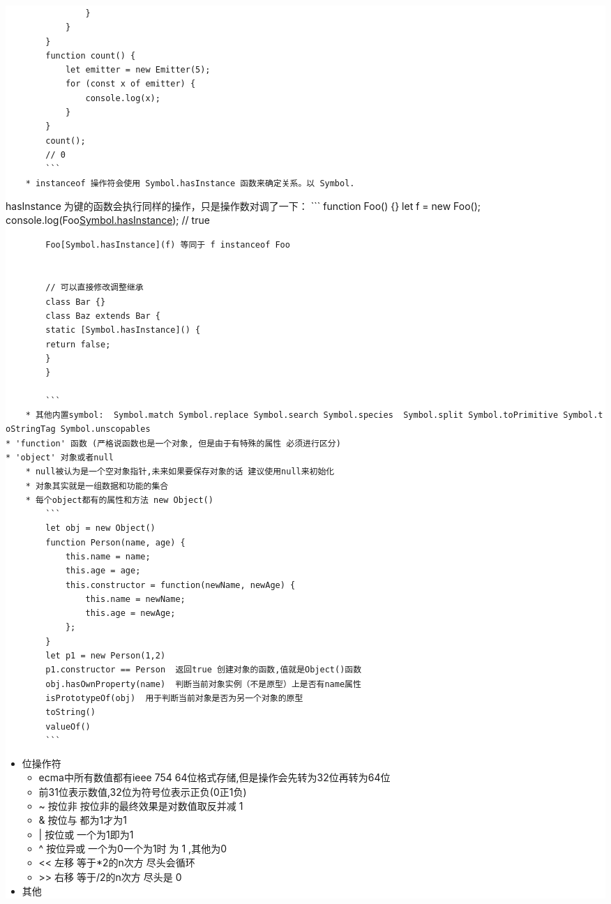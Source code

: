                     } 
                } 
            } 
            function count() { 
                let emitter = new Emitter(5); 
                for (const x of emitter) { 
                    console.log(x); 
                } 
            } 
            count(); 
            // 0
            ```
        * instanceof 操作符会使用 Symbol.hasInstance 函数来确定关系。以 Symbol. 
hasInstance 为键的函数会执行同样的操作，只是操作数对调了一下：
            ```
            function Foo() {} 
            let f = new Foo(); 
            console.log(Foo[Symbol.hasInstance](f)); // true

            Foo[Symbol.hasInstance](f) 等同于 f instanceof Foo


            // 可以直接修改调整继承
            class Bar {} 
            class Baz extends Bar { 
            static [Symbol.hasInstance]() { 
            return false; 
            } 
            }

            ```
        * 其他内置symbol:  Symbol.match Symbol.replace Symbol.search Symbol.species  Symbol.split Symbol.toPrimitive Symbol.toStringTag Symbol.unscopables
    * 'function' 函数 (严格说函数也是一个对象, 但是由于有特殊的属性 必须进行区分)
    * 'object' 对象或者null
        * null被认为是一个空对象指针,未来如果要保存对象的话 建议使用null来初始化
        * 对象其实就是一组数据和功能的集合
        * 每个object都有的属性和方法 new Object()
            ```
            let obj = new Object()
            function Person(name, age) {
                this.name = name;
                this.age = age;
                this.constructor = function(newName, newAge) {
                    this.name = newName;
                    this.age = newAge;
                };
            }
            let p1 = new Person(1,2)
            p1.constructor == Person  返回true 创建对象的函数,值就是Object()函数 
            obj.hasOwnProperty(name)  判断当前对象实例（不是原型）上是否有name属性
            isPrototypeOf(obj)  用于判断当前对象是否为另一个对象的原型
            toString()
            valueOf()
            ```
* 位操作符
    * ecma中所有数值都有ieee 754 64位格式存储,但是操作会先转为32位再转为64位
    * 前31位表示数值,32位为符号位表示正负(0正1负)
    * ~ 按位非  按位非的最终效果是对数值取反并减 1
    * & 按位与  都为1才为1
    * | 按位或  一个为1即为1
    * ^ 按位异或  一个为0一个为1时  为 1  ,其他为0
    * << 左移    等于*2的n次方  尽头会循环
    * \>\> 右移    等于/2的n次方  尽头是 0
* 其他